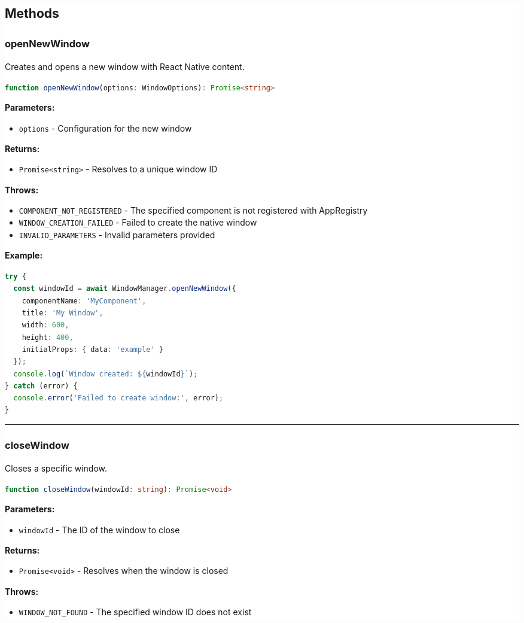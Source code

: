## Methods

### openNewWindow

Creates and opens a new window with React Native content.

```typescript
function openNewWindow(options: WindowOptions): Promise<string>
```

**Parameters:**
- `options` - Configuration for the new window

**Returns:**
- `Promise<string>` - Resolves to a unique window ID

**Throws:**
- `COMPONENT_NOT_REGISTERED` - The specified component is not registered with AppRegistry
- `WINDOW_CREATION_FAILED` - Failed to create the native window
- `INVALID_PARAMETERS` - Invalid parameters provided

**Example:**
```typescript
try {
  const windowId = await WindowManager.openNewWindow({
    componentName: 'MyComponent',
    title: 'My Window',
    width: 600,
    height: 400,
    initialProps: { data: 'example' }
  });
  console.log(`Window created: ${windowId}`);
} catch (error) {
  console.error('Failed to create window:', error);
}
```

---

### closeWindow

Closes a specific window.

```typescript
function closeWindow(windowId: string): Promise<void>
```

**Parameters:**
- `windowId` - The ID of the window to close

**Returns:**
- `Promise<void>` - Resolves when the window is closed

**Throws:**
- `WINDOW_NOT_FOUND` - The specified window ID does not exist
